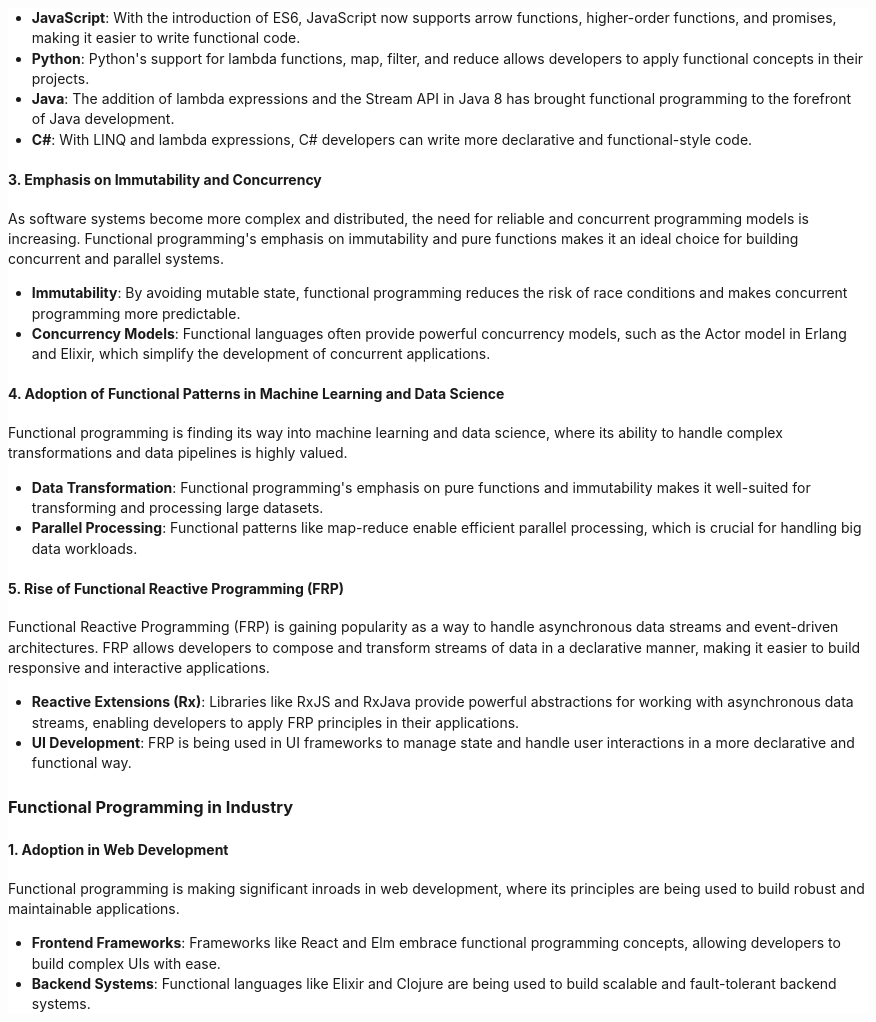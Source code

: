 - **JavaScript**: With the introduction of ES6, JavaScript now supports arrow functions, higher-order functions, and promises, making it easier to write functional code.
- **Python**: Python's support for lambda functions, map, filter, and reduce allows developers to apply functional concepts in their projects.
- **Java**: The addition of lambda expressions and the Stream API in Java 8 has brought functional programming to the forefront of Java development.
- **C#**: With LINQ and lambda expressions, C# developers can write more declarative and functional-style code.

#### 3. Emphasis on Immutability and Concurrency

As software systems become more complex and distributed, the need for reliable and concurrent programming models is increasing. Functional programming's emphasis on immutability and pure functions makes it an ideal choice for building concurrent and parallel systems.

- **Immutability**: By avoiding mutable state, functional programming reduces the risk of race conditions and makes concurrent programming more predictable.
- **Concurrency Models**: Functional languages often provide powerful concurrency models, such as the Actor model in Erlang and Elixir, which simplify the development of concurrent applications.

#### 4. Adoption of Functional Patterns in Machine Learning and Data Science

Functional programming is finding its way into machine learning and data science, where its ability to handle complex transformations and data pipelines is highly valued.

- **Data Transformation**: Functional programming's emphasis on pure functions and immutability makes it well-suited for transforming and processing large datasets.
- **Parallel Processing**: Functional patterns like map-reduce enable efficient parallel processing, which is crucial for handling big data workloads.

#### 5. Rise of Functional Reactive Programming (FRP)

Functional Reactive Programming (FRP) is gaining popularity as a way to handle asynchronous data streams and event-driven architectures. FRP allows developers to compose and transform streams of data in a declarative manner, making it easier to build responsive and interactive applications.

- **Reactive Extensions (Rx)**: Libraries like RxJS and RxJava provide powerful abstractions for working with asynchronous data streams, enabling developers to apply FRP principles in their applications.
- **UI Development**: FRP is being used in UI frameworks to manage state and handle user interactions in a more declarative and functional way.

### Functional Programming in Industry

#### 1. Adoption in Web Development

Functional programming is making significant inroads in web development, where its principles are being used to build robust and maintainable applications.

- **Frontend Frameworks**: Frameworks like React and Elm embrace functional programming concepts, allowing developers to build complex UIs with ease.
- **Backend Systems**: Functional languages like Elixir and Clojure are being used to build scalable and fault-tolerant backend systems.
